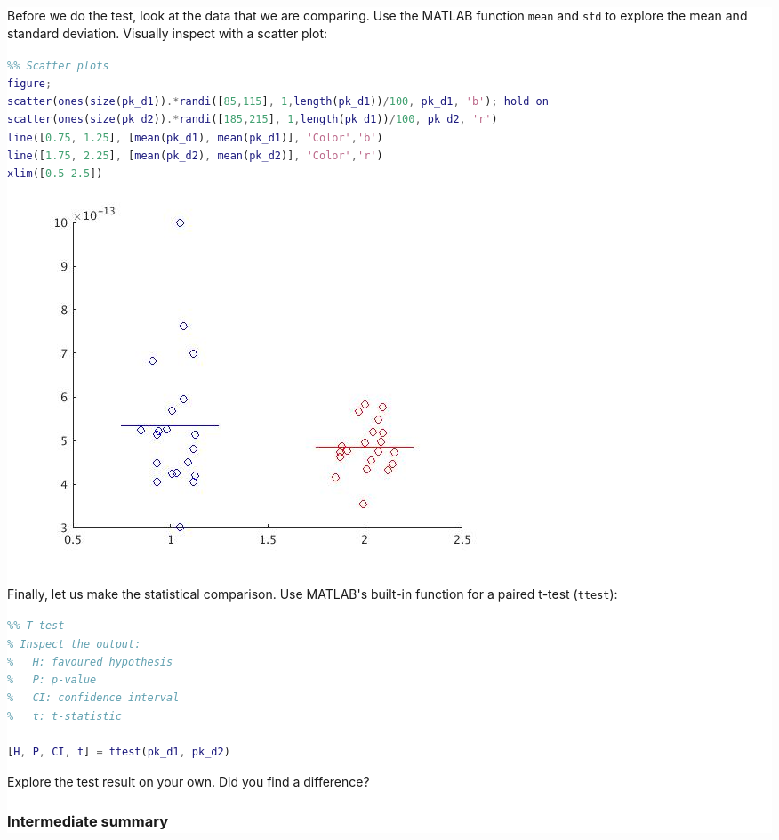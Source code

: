 Before we do the test, look at the data that we are comparing. Use the MATLAB function `mean` and `std` to explore the mean and standard deviation. Visually inspect with a scatter plot:

````matlab
%% Scatter plots
figure;
scatter(ones(size(pk_d1)).*randi([85,115], 1,length(pk_d1))/100, pk_d1, 'b'); hold on
scatter(ones(size(pk_d2)).*randi([185,215], 1,length(pk_d1))/100, pk_d2, 'r')
line([0.75, 1.25], [mean(pk_d1), mean(pk_d1)], 'Color','b')
line([1.75, 2.25], [mean(pk_d2), mean(pk_d2)], 'Color','r')
xlim([0.5 2.5])
````

![](figures/figure10_scatter.jpg)

Finally, let us make the statistical comparison. Use MATLAB's built-in function for a paired t-test (``ttest``):

````matlab
%% T-test
% Inspect the output:
%   H: favoured hypothesis
%   P: p-value
%   CI: confidence interval
%   t: t-statistic

[H, P, CI, t] = ttest(pk_d1, pk_d2)
````

Explore the test result on your own. Did you find a difference?

### Intermediate summary

